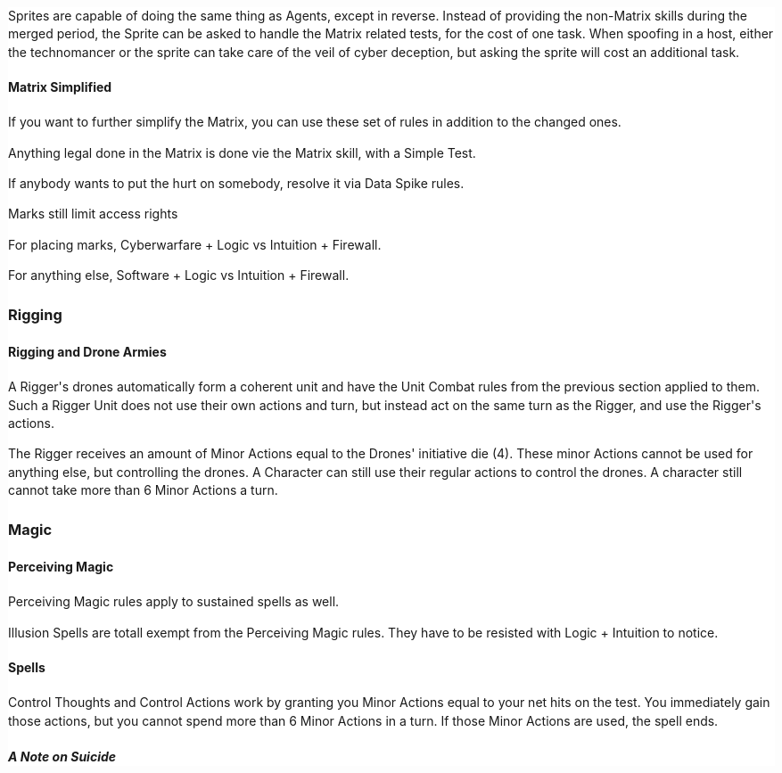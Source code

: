 Sprites are capable of doing the same thing as Agents, except in reverse. Instead of providing the non-Matrix skills
during the merged period, the Sprite can be asked to handle the Matrix related tests, for the cost of one task.
When spoofing in a host, either the technomancer or the sprite can take care of the veil of cyber deception, but asking
the sprite will cost an additional task.

#### Matrix Simplified

If you want to further simplify the Matrix, you can use these set of rules in addition to the changed ones.

Anything legal done in the Matrix is done vie the Matrix skill, with a Simple Test.

If anybody wants to put the hurt on somebody, resolve it via Data Spike rules.

Marks still limit access rights

For placing marks, Cyberwarfare + Logic vs Intuition + Firewall.

For anything else, Software + Logic vs Intuition + Firewall.

### Rigging

#### Rigging and Drone Armies

A Rigger's drones automatically form a coherent unit and have the Unit Combat rules from the previous section applied
to them. Such a Rigger Unit does not use their own actions and turn, but instead act on the same turn as the Rigger, and
use the Rigger's actions.

The Rigger receives an amount of Minor Actions equal to the Drones' initiative die (4). These minor Actions cannot be
used for anything else, but controlling the drones. A Character can still use their regular actions to control the
drones. A character still cannot take more than 6 Minor Actions a turn.

### Magic

#### Perceiving Magic

Perceiving Magic rules apply to sustained spells as well.

Illusion Spells are totall exempt from the Perceiving Magic rules. They have to be resisted with
Logic + Intuition to notice.

#### Spells

Control Thoughts and Control Actions work by granting you Minor Actions equal to your net hits on the test.
You immediately gain those actions, but you cannot spend more than 6 Minor Actions in a turn.
If those Minor Actions are used, the spell ends.

##### A Note on Suicide
